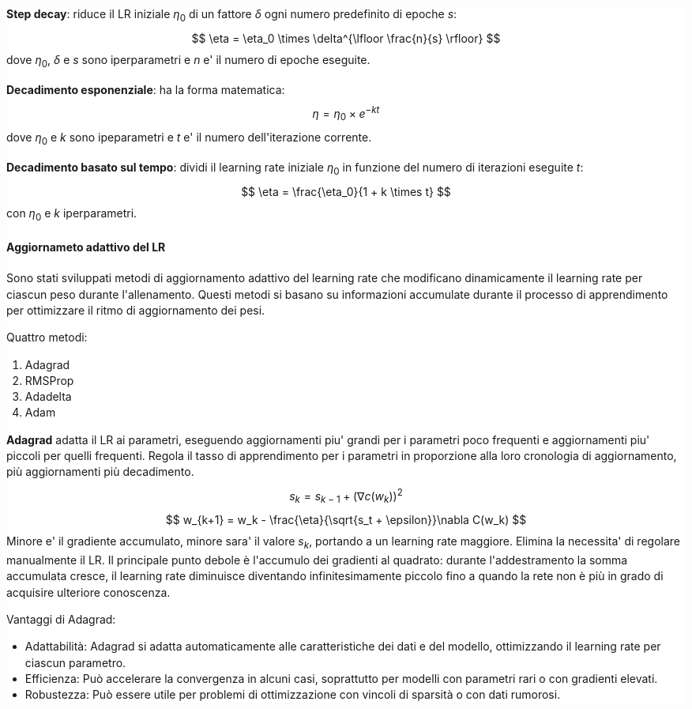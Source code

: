 **Step decay**: riduce il LR iniziale $\eta_0$ di un fattore $\delta$
ogni numero predefinito di epoche $s$:
$$ \eta = \eta_0 \times \delta^{\lfloor \frac{n}{s} \rfloor} $$
dove $\eta_0$, $\delta$ e $s$ sono iperparametri e $n$ e' il numero di
epoche eseguite.

**Decadimento esponenziale**: ha la forma matematica:
$$ \eta = \eta_0 \times e^{-kt} $$
dove $\eta_0$ e $k$ sono ipeparametri e $t$ e' il numero dell'iterazione
corrente.

**Decadimento basato sul tempo**: dividi il learning rate iniziale $\eta_0$
in funzione del numero di iterazioni eseguite $t$:
$$ \eta = \frac{\eta_0}{1 + k \times t} $$
con $\eta_0$ e $k$ iperparametri.

#### Aggiornameto adattivo del LR

Sono stati sviluppati metodi di aggiornamento adattivo del learning rate
che modificano dinamicamente il learning rate per ciascun peso durante l'allenamento. Questi metodi
si basano su informazioni accumulate durante il processo di apprendimento per ottimizzare il ritmo di
aggiornamento dei pesi.

Quattro metodi:

1. Adagrad
2. RMSProp
3. Adadelta
4. Adam

**Adagrad** adatta il LR ai parametri, eseguendo aggiornamenti piu' grandi
per i parametri poco frequenti e aggiornamenti piu' piccoli per quelli
frequenti. Regola il tasso di apprendimento per i parametri in proporzione alla loro cronologia di aggiornamento, più
aggiornamenti più decadimento.
$$ s_k = s_{k-1} + (\nabla c(w_k))^2 $$
$$ w_{k+1} = w_k - \frac{\eta}{\sqrt{s_t + \epsilon}}\nabla C(w_k) $$
Minore e' il gradiente accumulato, minore sara' il valore $s_k$, portando
a un learning rate maggiore. Elimina la necessita' di regolare manualmente
il LR. Il principale punto debole è l'accumulo dei gradienti al quadrato: durante l'addestramento la somma
accumulata cresce, il learning rate diminuisce diventando infinitesimamente piccolo fino a quando la
rete non è più in grado di acquisire ulteriore conoscenza.

Vantaggi di Adagrad:

- Adattabilità: Adagrad si adatta automaticamente alle caratteristiche dei dati e del modello,
ottimizzando il learning rate per ciascun parametro.
- Efficienza: Può accelerare la convergenza in alcuni casi, soprattutto per modelli con parametri rari o
con gradienti elevati.
- Robustezza: Può essere utile per problemi di ottimizzazione con vincoli di sparsità o con dati rumorosi.
